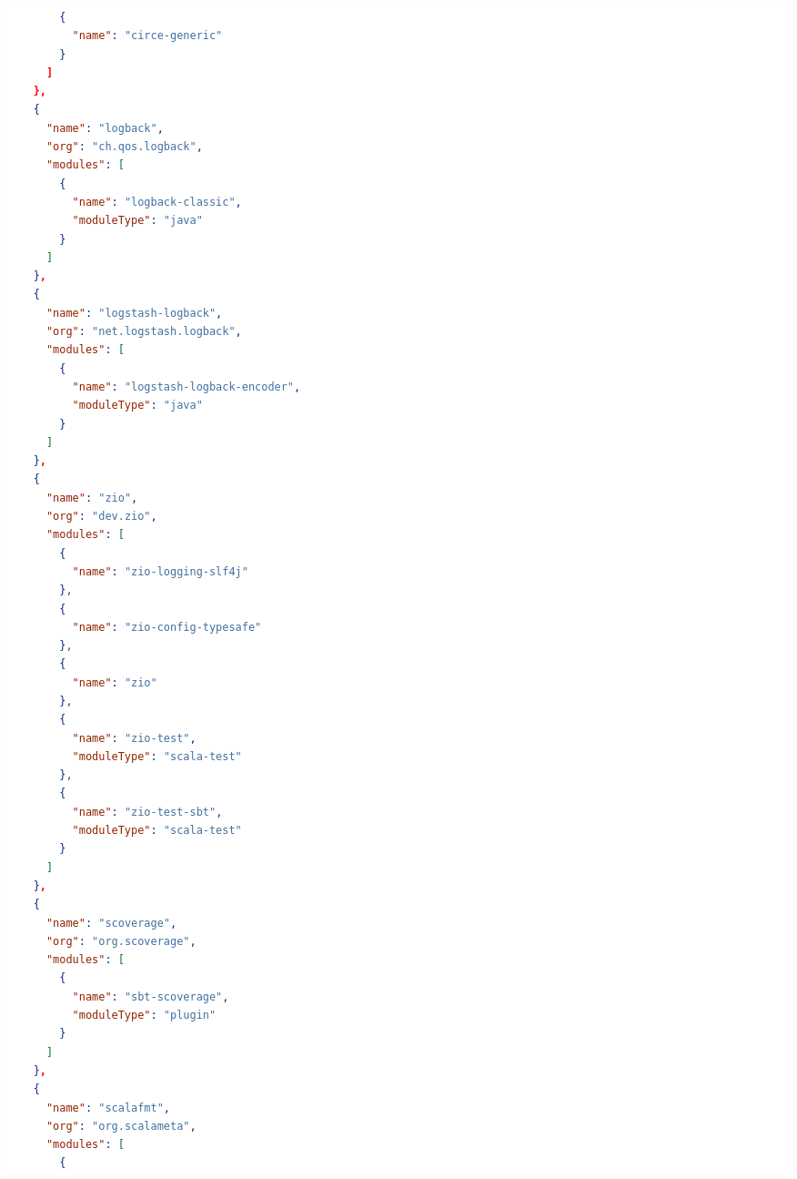 ```json
        {
          "name": "circe-generic"
        }
      ]
    },
    {
      "name": "logback",
      "org": "ch.qos.logback",
      "modules": [
        {
          "name": "logback-classic",
          "moduleType": "java"
        }
      ]
    },
    {
      "name": "logstash-logback",
      "org": "net.logstash.logback",
      "modules": [
        {
          "name": "logstash-logback-encoder",
          "moduleType": "java"
        }
      ]
    },
    {
      "name": "zio",
      "org": "dev.zio",
      "modules": [
        {
          "name": "zio-logging-slf4j"
        },
        {
          "name": "zio-config-typesafe"
        },
        {
          "name": "zio"
        },
        {
          "name": "zio-test",
          "moduleType": "scala-test"
        },
        {
          "name": "zio-test-sbt",
          "moduleType": "scala-test"
        }
      ]
    },
    {
      "name": "scoverage",
      "org": "org.scoverage",
      "modules": [
        {
          "name": "sbt-scoverage",
          "moduleType": "plugin"
        }
      ]
    },
    {
      "name": "scalafmt",
      "org": "org.scalameta",
      "modules": [
        {
```